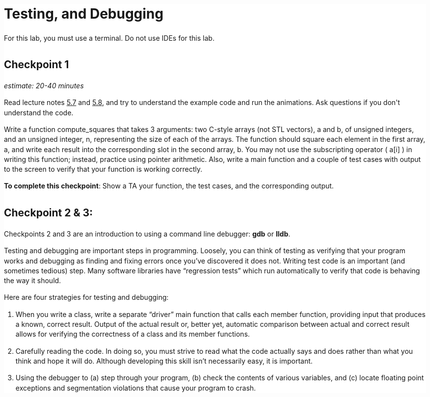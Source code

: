 # Testing, and Debugging

For this lab, you must use a terminal. Do not use IDEs for this lab.

## Checkpoint 1
*estimate: 20-40 minutes*

Read lecture notes [5.7](../../lectures/05_pointers#57-arrays) and [5.8](../../lectures/05_pointers#58-stepping-through-arrays-with-pointers-array-iterators), and try to understand the example code and run the animations. Ask questions if you don't understand the code.

Write a function compute_squares that takes 3 arguments: two C-style arrays (not STL vectors), a and b,
of unsigned integers, and an unsigned integer, n, representing the size of each of the arrays. The function
should square each element in the first array, a, and write each result into the corresponding slot in the second
array, b. You may not use the subscripting operator ( a[i] ) in writing this function; instead, practice using
pointer arithmetic. Also, write a main function and a couple of test cases with output to the screen to verify
that your function is working correctly.

**To complete this checkpoint**: Show a TA your function, the test cases, and the corresponding output.

## Checkpoint 2 & 3:

Checkpoints 2 and 3 are an introduction to using a command line debugger: **gdb** or **lldb**.

Testing and debugging are important steps in programming. Loosely, you can think of testing as verifying
that your program works and debugging as finding and fixing errors once you’ve discovered it does not.
Writing test code is an important (and sometimes tedious) step. Many software libraries have “regression
tests” which run automatically to verify that code is behaving the way it should.

Here are four strategies for testing and debugging:

1. When you write a class, write a separate “driver” main function that calls each member function,
providing input that produces a known, correct result. Output of the actual result or, better yet,
automatic comparison between actual and correct result allows for verifying the correctness of a class
and its member functions.

2. Carefully reading the code. In doing so, you must strive to read what the code actually says and does
rather than what you think and hope it will do. Although developing this skill isn’t necessarily easy, it
is important.

3. Using the debugger to (a) step through your program, (b) check the contents of various variables, and
(c) locate floating point exceptions and segmentation violations that cause your program to crash.
